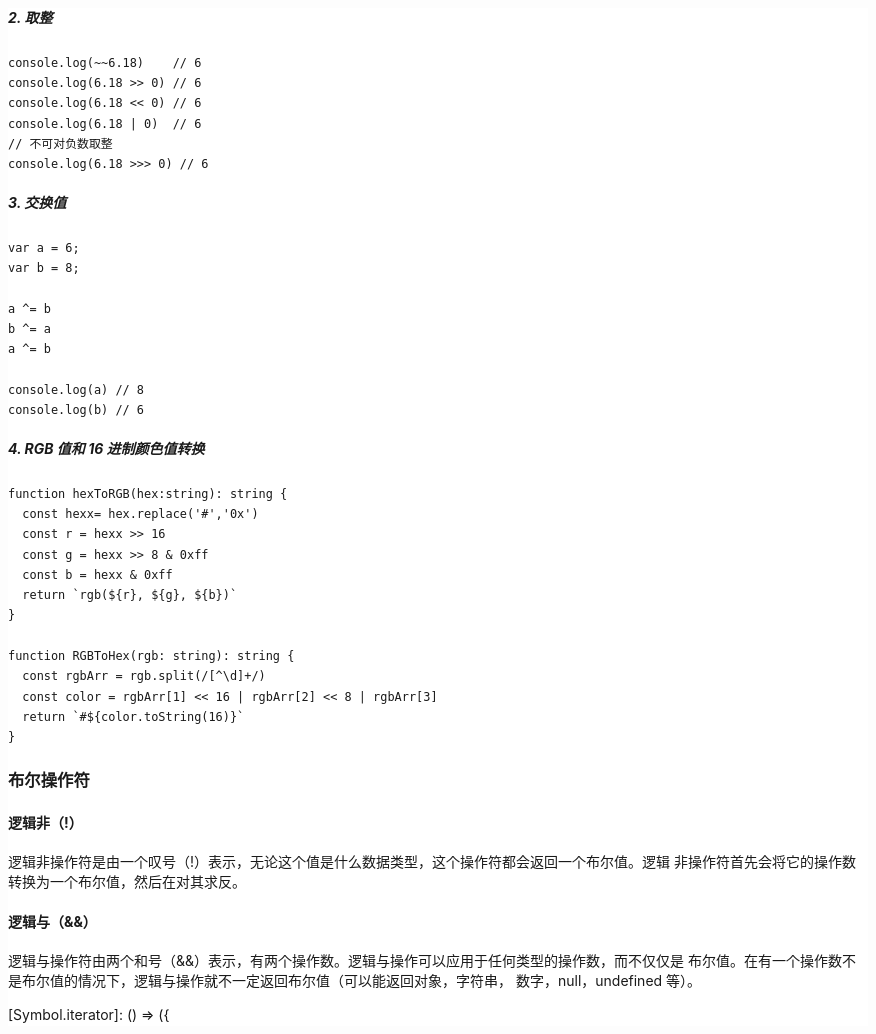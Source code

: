 ##### 2. 取整

```
console.log(~~6.18)    // 6
console.log(6.18 >> 0) // 6
console.log(6.18 << 0) // 6
console.log(6.18 | 0)  // 6
// 不可对负数取整
console.log(6.18 >>> 0) // 6
```

##### 3. 交换值

```
var a = 6;
var b = 8;

a ^= b
b ^= a
a ^= b

console.log(a) // 8
console.log(b) // 6
```

##### 4. RGB 值和 16 进制颜色值转换

```
function hexToRGB(hex:string): string {
  const hexx= hex.replace('#','0x')
  const r = hexx >> 16
  const g = hexx >> 8 & 0xff
  const b = hexx & 0xff
  return `rgb(${r}, ${g}, ${b})`
}

function RGBToHex(rgb: string): string {
  const rgbArr = rgb.split(/[^\d]+/)
  const color = rgbArr[1] << 16 | rgbArr[2] << 8 | rgbArr[3]
  return `#${color.toString(16)}`
}
```

### 布尔操作符

#### 逻辑非（!）

逻辑非操作符是由一个叹号（!）表示，无论这个值是什么数据类型，这个操作符都会返回一个布尔值。逻辑
非操作符首先会将它的操作数转换为一个布尔值，然后在对其求反。

#### 逻辑与（&&）

逻辑与操作符由两个和号（&&）表示，有两个操作数。逻辑与操作可以应用于任何类型的操作数，而不仅仅是
布尔值。在有一个操作数不是布尔值的情况下，逻辑与操作就不一定返回布尔值（可以能返回对象，字符串，
数字，null，undefined 等）。


  [Symbol.iterator]: () => ({